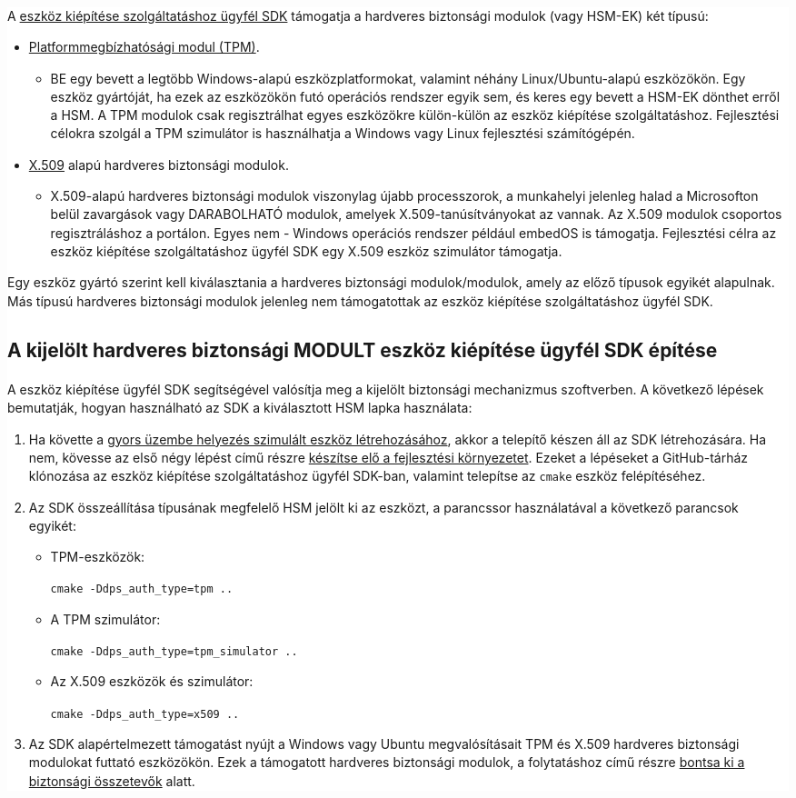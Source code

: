A [eszköz kiépítése szolgáltatáshoz ügyfél SDK](https://github.com/Azure/azure-iot-sdk-c/tree/master/dps_client) támogatja a hardveres biztonsági modulok (vagy HSM-EK) két típusú: 

- [Platformmegbízhatósági modul (TPM)](https://en.wikipedia.org/wiki/Trusted_Platform_Module).
    - BE egy bevett a legtöbb Windows-alapú eszközplatformokat, valamint néhány Linux/Ubuntu-alapú eszközökön. Egy eszköz gyártóját, ha ezek az eszközökön futó operációs rendszer egyik sem, és keres egy bevett a HSM-EK dönthet erről a HSM. A TPM modulok csak regisztrálhat egyes eszközökre külön-külön az eszköz kiépítése szolgáltatáshoz. Fejlesztési célokra szolgál a TPM szimulátor is használhatja a Windows vagy Linux fejlesztési számítógépén.

- [X.509](https://cryptography.io/en/latest/x509/) alapú hardveres biztonsági modulok. 
    - X.509-alapú hardveres biztonsági modulok viszonylag újabb processzorok, a munkahelyi jelenleg halad a Microsofton belül zavargások vagy DARABOLHATÓ modulok, amelyek X.509-tanúsítványokat az vannak. Az X.509 modulok csoportos regisztráláshoz a portálon. Egyes nem - Windows operációs rendszer például embedOS is támogatja. Fejlesztési célra az eszköz kiépítése szolgáltatáshoz ügyfél SDK egy X.509 eszköz szimulátor támogatja. 

Egy eszköz gyártó szerint kell kiválasztania a hardveres biztonsági modulok/modulok, amely az előző típusok egyikét alapulnak. Más típusú hardveres biztonsági modulok jelenleg nem támogatottak az eszköz kiépítése szolgáltatáshoz ügyfél SDK.   


## <a name="build-device-provisioning-client-sdk-for-the-selected-hsm"></a>A kijelölt hardveres biztonsági MODULT eszköz kiépítése ügyfél SDK építése

A eszköz kiépítése ügyfél SDK segítségével valósítja meg a kijelölt biztonsági mechanizmus szoftverben. A következő lépések bemutatják, hogyan használható az SDK a kiválasztott HSM lapka használata:

1. Ha követte a [gyors üzembe helyezés szimulált eszköz létrehozásához](./quick-create-simulated-device.md), akkor a telepítő készen áll az SDK létrehozására. Ha nem, kövesse az első négy lépést című részre [készítse elő a fejlesztési környezetet](./quick-create-simulated-device.md#setupdevbox). Ezeket a lépéseket a GitHub-tárház klónozása az eszköz kiépítése szolgáltatáshoz ügyfél SDK-ban, valamint telepítse az `cmake` eszköz felépítéséhez. 

1. Az SDK összeállítása típusának megfelelő HSM jelölt ki az eszközt, a parancssor használatával a következő parancsok egyikét:
    - TPM-eszközök:
        ```cmd/sh
        cmake -Ddps_auth_type=tpm ..
        ```

    - A TPM szimulátor:
        ```cmd/sh
        cmake -Ddps_auth_type=tpm_simulator ..
        ```

    - Az X.509 eszközök és szimulátor:
        ```cmd/sh
        cmake -Ddps_auth_type=x509 ..
        ```

1. Az SDK alapértelmezett támogatást nyújt a Windows vagy Ubuntu megvalósításait TPM és X.509 hardveres biztonsági modulokat futtató eszközökön. Ezek a támogatott hardveres biztonsági modulok, a folytatáshoz című részre [bontsa ki a biztonsági összetevők](#extractsecurity) alatt. 
 